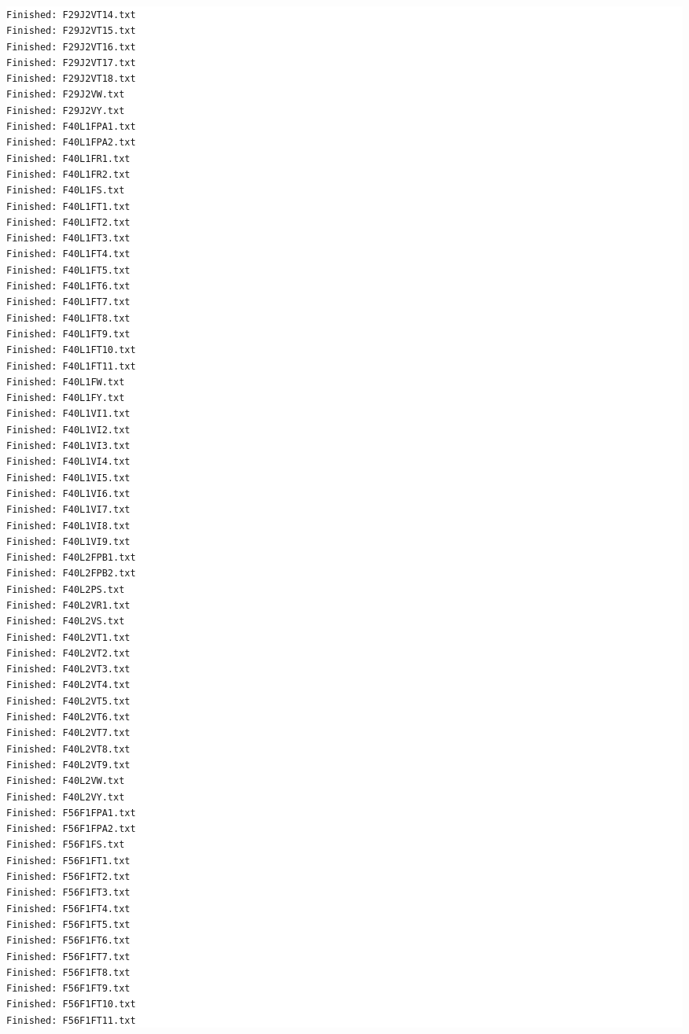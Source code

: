     Finished: F29J2VT14.txt
    Finished: F29J2VT15.txt
    Finished: F29J2VT16.txt
    Finished: F29J2VT17.txt
    Finished: F29J2VT18.txt
    Finished: F29J2VW.txt
    Finished: F29J2VY.txt
    Finished: F40L1FPA1.txt
    Finished: F40L1FPA2.txt
    Finished: F40L1FR1.txt
    Finished: F40L1FR2.txt
    Finished: F40L1FS.txt
    Finished: F40L1FT1.txt
    Finished: F40L1FT2.txt
    Finished: F40L1FT3.txt
    Finished: F40L1FT4.txt
    Finished: F40L1FT5.txt
    Finished: F40L1FT6.txt
    Finished: F40L1FT7.txt
    Finished: F40L1FT8.txt
    Finished: F40L1FT9.txt
    Finished: F40L1FT10.txt
    Finished: F40L1FT11.txt
    Finished: F40L1FW.txt
    Finished: F40L1FY.txt
    Finished: F40L1VI1.txt
    Finished: F40L1VI2.txt
    Finished: F40L1VI3.txt
    Finished: F40L1VI4.txt
    Finished: F40L1VI5.txt
    Finished: F40L1VI6.txt
    Finished: F40L1VI7.txt
    Finished: F40L1VI8.txt
    Finished: F40L1VI9.txt
    Finished: F40L2FPB1.txt
    Finished: F40L2FPB2.txt
    Finished: F40L2PS.txt
    Finished: F40L2VR1.txt
    Finished: F40L2VS.txt
    Finished: F40L2VT1.txt
    Finished: F40L2VT2.txt
    Finished: F40L2VT3.txt
    Finished: F40L2VT4.txt
    Finished: F40L2VT5.txt
    Finished: F40L2VT6.txt
    Finished: F40L2VT7.txt
    Finished: F40L2VT8.txt
    Finished: F40L2VT9.txt
    Finished: F40L2VW.txt
    Finished: F40L2VY.txt
    Finished: F56F1FPA1.txt
    Finished: F56F1FPA2.txt
    Finished: F56F1FS.txt
    Finished: F56F1FT1.txt
    Finished: F56F1FT2.txt
    Finished: F56F1FT3.txt
    Finished: F56F1FT4.txt
    Finished: F56F1FT5.txt
    Finished: F56F1FT6.txt
    Finished: F56F1FT7.txt
    Finished: F56F1FT8.txt
    Finished: F56F1FT9.txt
    Finished: F56F1FT10.txt
    Finished: F56F1FT11.txt